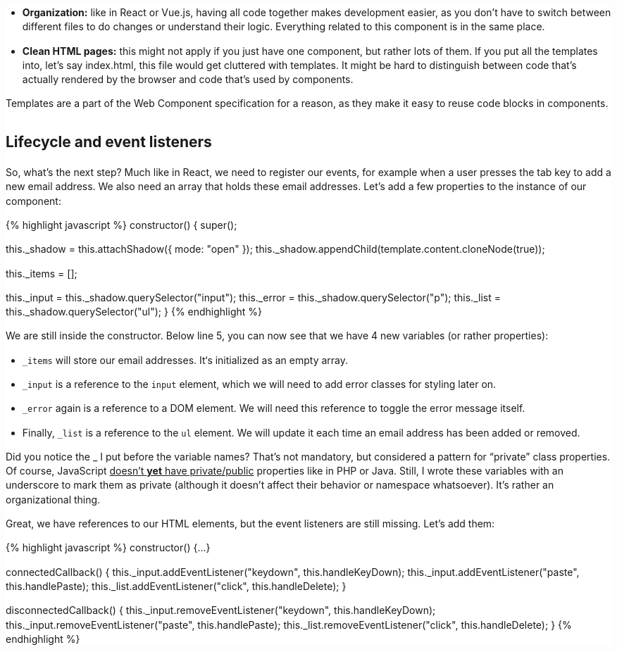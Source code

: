 * **Organization:** like in React or Vue.js, having all code together makes development easier, as you don’t have to switch between different files to do changes or understand their logic. Everything related to this component is in the same place.

* **Clean HTML pages:** this might not apply if you just have one component, but rather lots of them. If you put all the templates into, let’s say index.html, this file would get cluttered with templates. It might be hard to distinguish between code that’s actually rendered by the browser and code that’s used by components.

Templates are a part of the Web Component specification for a reason, as they make it easy to reuse code blocks in components.

## Lifecycle and event listeners

So, what’s the next step? Much like in React, we need to register our events, for example when a user presses the tab key to add a new email address. We also need an array that holds these email addresses. Let’s add a few properties to the instance of our component:

{% highlight javascript %}
constructor() {
  super();

  this._shadow = this.attachShadow({ mode: "open" });
  this._shadow.appendChild(template.content.cloneNode(true));

  this._items = [];
  
  this._input = this._shadow.querySelector("input");
  this._error = this._shadow.querySelector("p");
  this._list = this._shadow.querySelector("ul");
}
{% endhighlight %}

We are still inside the constructor. Below line 5, you can now see that we have 4 new variables (or rather properties):

* `_items` will store our email addresses. It‘s initialized as an empty array.

* `_input` is a reference to the `input` element, which we will need to add error classes for styling later on.

* `_error` again is a reference to a DOM element. We will need this reference to toggle the error message itself.

* Finally, `_list` is a reference to the `ul` element. We will update it each time an email address has been added or removed.

Did you notice the _ I put before the variable names? That’s not mandatory, but considered a pattern for “private” class properties. Of course, JavaScript [doesn’t **yet** have private/public](https://github.com/tc39/proposal-class-fields#private-fields) properties like in PHP or Java. Still, I wrote these variables with an underscore to mark them as private (although it doesn’t affect their behavior or namespace whatsoever). It’s rather an organizational thing.

Great, we have references to our HTML elements, but the event listeners are still missing. Let’s add them:

{% highlight javascript %}
constructor() {...}

connectedCallback() {
  this._input.addEventListener("keydown", this.handleKeyDown);
  this._input.addEventListener("paste", this.handlePaste);
  this._list.addEventListener("click", this.handleDelete);
}

disconnectedCallback() {
  this._input.removeEventListener("keydown", this.handleKeyDown);
  this._input.removeEventListener("paste", this.handlePaste);
  this._list.removeEventListener("click", this.handleDelete);
}
{% endhighlight %}